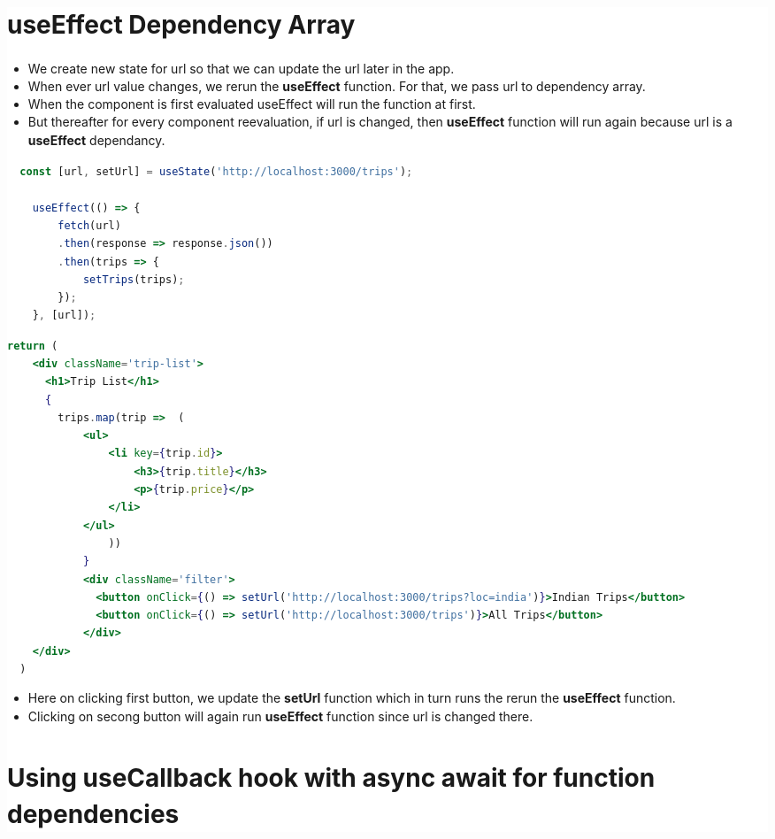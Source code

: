 # useEffect Dependency Array

- We create new state for url so that we can update the url later in the app.
- When ever url value changes, we rerun the **useEffect** function. For that, we pass url to dependency array.
- When the component is first evaluated useEffect will run the function at first.
- But thereafter for every component reevaluation, if url is changed, then **useEffect** function will run again because url is a **useEffect** dependancy.


```js
  const [url, setUrl] = useState('http://localhost:3000/trips');

    useEffect(() => {
        fetch(url)
        .then(response => response.json())
        .then(trips => {
            setTrips(trips);
        });
    }, [url]);
```

```jsx
return (
    <div className='trip-list'>
      <h1>Trip List</h1>
      {
        trips.map(trip =>  (
            <ul>
                <li key={trip.id}>
                    <h3>{trip.title}</h3>
                    <p>{trip.price}</p>  
                </li>
            </ul>
                ))
            }
            <div className='filter'>
              <button onClick={() => setUrl('http://localhost:3000/trips?loc=india')}>Indian Trips</button>
              <button onClick={() => setUrl('http://localhost:3000/trips')}>All Trips</button>
            </div>
    </div>
  )
```

- Here on clicking first button, we update the **setUrl** function which in turn runs the rerun the **useEffect** function.
- Clicking on secong button will again run **useEffect** function since url is changed there.

# Using useCallback hook with async await for function dependencies  
